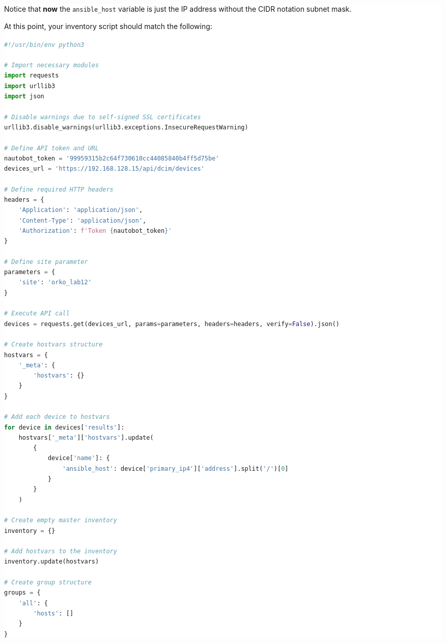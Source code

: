 Notice that **now** the `ansible_host` variable is just the IP address without the CIDR notation subnet mask.

At this point, your inventory script should match the following:

```python
#!/usr/bin/env python3

# Import necessary modules
import requests
import urllib3
import json

# Disable warnings due to self-signed SSL certificates
urllib3.disable_warnings(urllib3.exceptions.InsecureRequestWarning)

# Define API token and URL
nautobot_token = '99959315b2c64f730610cc44085840b4ff5d75be'
devices_url = 'https://192.168.128.15/api/dcim/devices'

# Define required HTTP headers
headers = {
    'Application': 'application/json',
    'Content-Type': 'application/json',
    'Authorization': f'Token {nautobot_token}'
}

# Define site parameter
parameters = {
    'site': 'orko_lab12'
}

# Execute API call
devices = requests.get(devices_url, params=parameters, headers=headers, verify=False).json()

# Create hostvars structure
hostvars = {
    '_meta': {
        'hostvars': {}
    }
}

# Add each device to hostvars
for device in devices['results']:
    hostvars['_meta']['hostvars'].update(
        {
            device['name']: {
                'ansible_host': device['primary_ip4']['address'].split('/')[0]
            }
        }
    )

# Create empty master inventory
inventory = {}

# Add hostvars to the inventory
inventory.update(hostvars)

# Create group structure
groups = {
    'all': {
        'hosts': []
    }
}

```